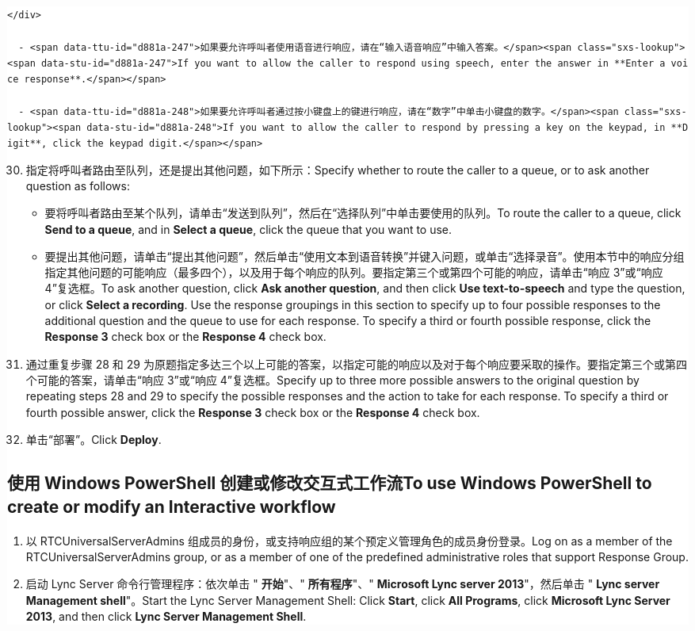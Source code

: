     
    </div>
    
      - <span data-ttu-id="d881a-247">如果要允许呼叫者使用语音进行响应，请在“输入语音响应”中输入答案。</span><span class="sxs-lookup"><span data-stu-id="d881a-247">If you want to allow the caller to respond using speech, enter the answer in **Enter a voice response**.</span></span>
    
      - <span data-ttu-id="d881a-248">如果要允许呼叫者通过按小键盘上的键进行响应，请在“数字”中单击小键盘的数字。</span><span class="sxs-lookup"><span data-stu-id="d881a-248">If you want to allow the caller to respond by pressing a key on the keypad, in **Digit**, click the keypad digit.</span></span>

30. <span data-ttu-id="d881a-249">指定将呼叫者路由至队列，还是提出其他问题，如下所示：</span><span class="sxs-lookup"><span data-stu-id="d881a-249">Specify whether to route the caller to a queue, or to ask another question as follows:</span></span>
    
      - <span data-ttu-id="d881a-250">要将呼叫者路由至某个队列，请单击“发送到队列”，然后在“选择队列”中单击要使用的队列。</span><span class="sxs-lookup"><span data-stu-id="d881a-250">To route the caller to a queue, click **Send to a queue**, and in **Select a queue**, click the queue that you want to use.</span></span>
    
      - <span data-ttu-id="d881a-p139">要提出其他问题，请单击“提出其他问题”，然后单击“使用文本到语音转换”并键入问题，或单击“选择录音”。使用本节中的响应分组指定其他问题的可能响应（最多四个），以及用于每个响应的队列。要指定第三个或第四个可能的响应，请单击“响应 3”或“响应 4”复选框。</span><span class="sxs-lookup"><span data-stu-id="d881a-p139">To ask another question, click **Ask another question**, and then click **Use text-to-speech** and type the question, or click **Select a recording**. Use the response groupings in this section to specify up to four possible responses to the additional question and the queue to use for each response. To specify a third or fourth possible response, click the **Response 3** check box or the **Response 4** check box.</span></span>

31. <span data-ttu-id="d881a-p140">通过重复步骤 28 和 29 为原题指定多达三个以上可能的答案，以指定可能的响应以及对于每个响应要采取的操作。要指定第三个或第四个可能的答案，请单击“响应 3”或“响应 4”复选框。</span><span class="sxs-lookup"><span data-stu-id="d881a-p140">Specify up to three more possible answers to the original question by repeating steps 28 and 29 to specify the possible responses and the action to take for each response. To specify a third or fourth possible answer, click the **Response 3** check box or the **Response 4** check box.</span></span>

32. <span data-ttu-id="d881a-256">单击“部署”。</span><span class="sxs-lookup"><span data-stu-id="d881a-256">Click **Deploy**.</span></span>

</div>

<div>

## <a name="to-use-windows-powershell-to-create-or-modify-an-interactive-workflow"></a><span data-ttu-id="d881a-257">使用 Windows PowerShell 创建或修改交互式工作流</span><span class="sxs-lookup"><span data-stu-id="d881a-257">To use Windows PowerShell to create or modify an Interactive workflow</span></span>

1.  <span data-ttu-id="d881a-258">以 RTCUniversalServerAdmins 组成员的身份，或支持响应组的某个预定义管理角色的成员身份登录。</span><span class="sxs-lookup"><span data-stu-id="d881a-258">Log on as a member of the RTCUniversalServerAdmins group, or as a member of one of the predefined administrative roles that support Response Group.</span></span>

2.  <span data-ttu-id="d881a-259">启动 Lync Server 命令行管理程序：依次单击 " **开始**"、" **所有程序**"、" **Microsoft Lync server 2013**"，然后单击 " **Lync server Management shell**"。</span><span class="sxs-lookup"><span data-stu-id="d881a-259">Start the Lync Server Management Shell: Click **Start**, click **All Programs**, click **Microsoft Lync Server 2013**, and then click **Lync Server Management Shell**.</span></span>
